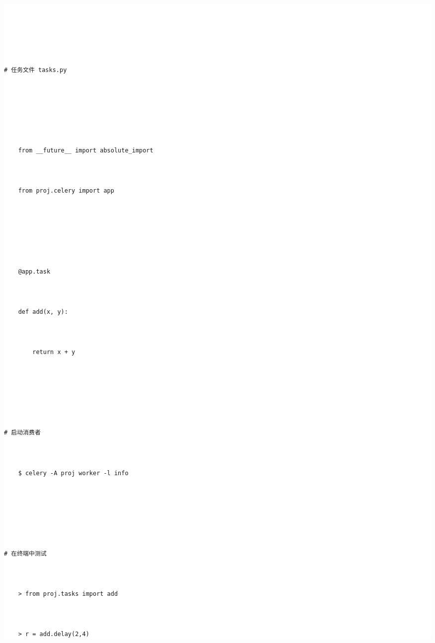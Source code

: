   ```
  
  
   
  
  
  
  # 任务文件 tasks.py
  
  
  
   
  
  
  
      from __future__ import absolute_import
  
  
  
      from proj.celery import app
  
  
  
   
  
  
  
      @app.task
  
  
  
      def add(x, y):
  
  
  
          return x + y    
  
  
  
   
  
  
  
  # 启动消费者
  
  
  
      $ celery -A proj worker -l info
  
  
  
   
  
  
  
  # 在终端中测试
  
  
  
      > from proj.tasks import add
  
  
  
      > r = add.delay(2,4)
  ```